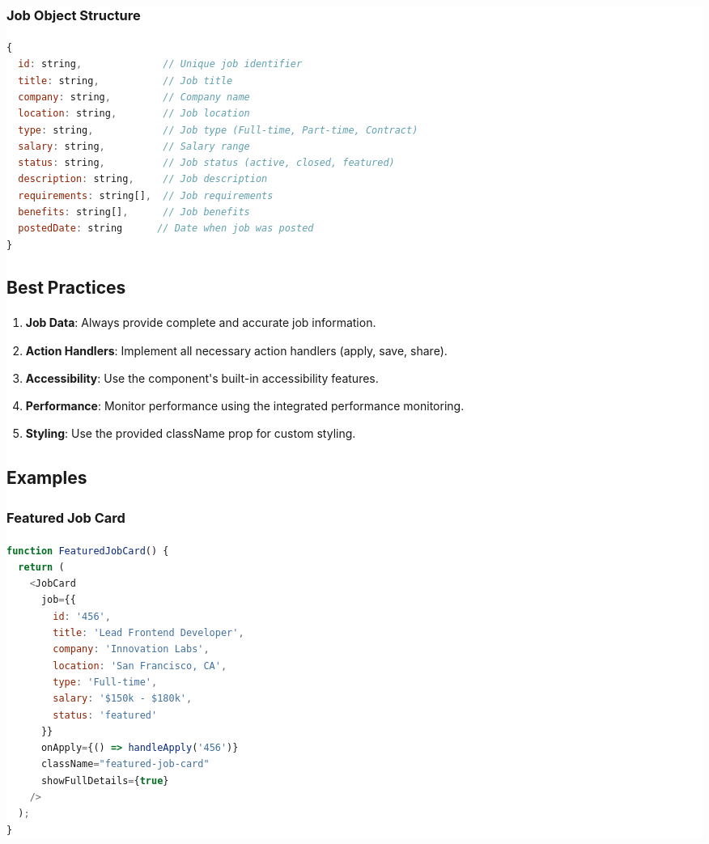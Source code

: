 ### Job Object Structure

```javascript
{
  id: string,              // Unique job identifier
  title: string,           // Job title
  company: string,         // Company name
  location: string,        // Job location
  type: string,            // Job type (Full-time, Part-time, Contract)
  salary: string,          // Salary range
  status: string,          // Job status (active, closed, featured)
  description: string,     // Job description
  requirements: string[],  // Job requirements
  benefits: string[],      // Job benefits
  postedDate: string      // Date when job was posted
}
```

## Best Practices

1. **Job Data**: Always provide complete and accurate job information.

2. **Action Handlers**: Implement all necessary action handlers (apply, save, share).

3. **Accessibility**: Use the component's built-in accessibility features.

4. **Performance**: Monitor performance using the integrated performance monitoring.

5. **Styling**: Use the provided className prop for custom styling.

## Examples

### Featured Job Card

```javascript
function FeaturedJobCard() {
  return (
    <JobCard
      job={{
        id: '456',
        title: 'Lead Frontend Developer',
        company: 'Innovation Labs',
        location: 'San Francisco, CA',
        type: 'Full-time',
        salary: '$150k - $180k',
        status: 'featured'
      }}
      onApply={() => handleApply('456')}
      className="featured-job-card"
      showFullDetails={true}
    />
  );
}
```
